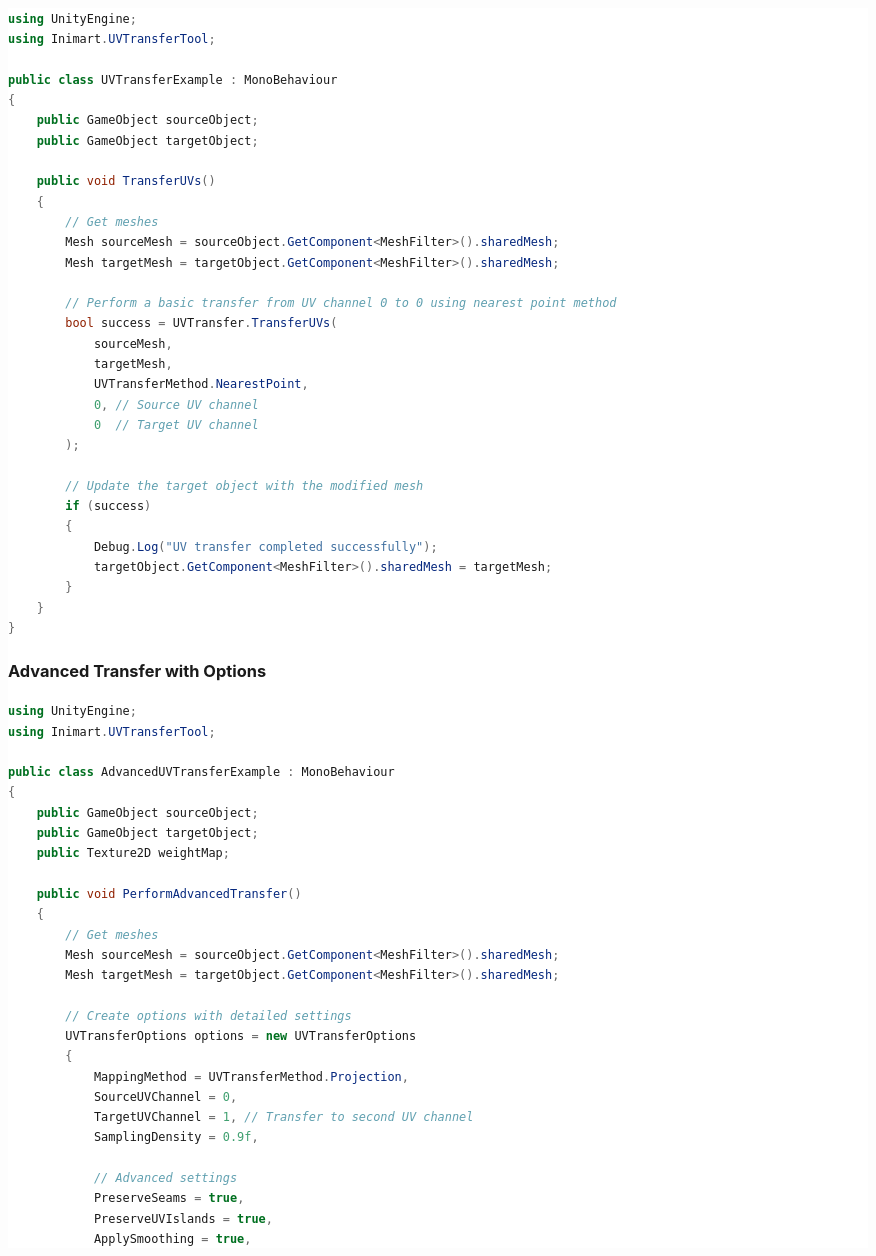 ```csharp
using UnityEngine;
using Inimart.UVTransferTool;

public class UVTransferExample : MonoBehaviour
{
    public GameObject sourceObject;
    public GameObject targetObject;
    
    public void TransferUVs()
    {
        // Get meshes
        Mesh sourceMesh = sourceObject.GetComponent<MeshFilter>().sharedMesh;
        Mesh targetMesh = targetObject.GetComponent<MeshFilter>().sharedMesh;
        
        // Perform a basic transfer from UV channel 0 to 0 using nearest point method
        bool success = UVTransfer.TransferUVs(
            sourceMesh, 
            targetMesh, 
            UVTransferMethod.NearestPoint,
            0, // Source UV channel
            0  // Target UV channel
        );
        
        // Update the target object with the modified mesh
        if (success)
        {
            Debug.Log("UV transfer completed successfully");
            targetObject.GetComponent<MeshFilter>().sharedMesh = targetMesh;
        }
    }
}
```

### Advanced Transfer with Options

```csharp
using UnityEngine;
using Inimart.UVTransferTool;

public class AdvancedUVTransferExample : MonoBehaviour
{
    public GameObject sourceObject;
    public GameObject targetObject;
    public Texture2D weightMap;
    
    public void PerformAdvancedTransfer()
    {
        // Get meshes
        Mesh sourceMesh = sourceObject.GetComponent<MeshFilter>().sharedMesh;
        Mesh targetMesh = targetObject.GetComponent<MeshFilter>().sharedMesh;
        
        // Create options with detailed settings
        UVTransferOptions options = new UVTransferOptions
        {
            MappingMethod = UVTransferMethod.Projection,
            SourceUVChannel = 0,
            TargetUVChannel = 1, // Transfer to second UV channel
            SamplingDensity = 0.9f,
            
            // Advanced settings
            PreserveSeams = true,
            PreserveUVIslands = true,
            ApplySmoothing = true,
```